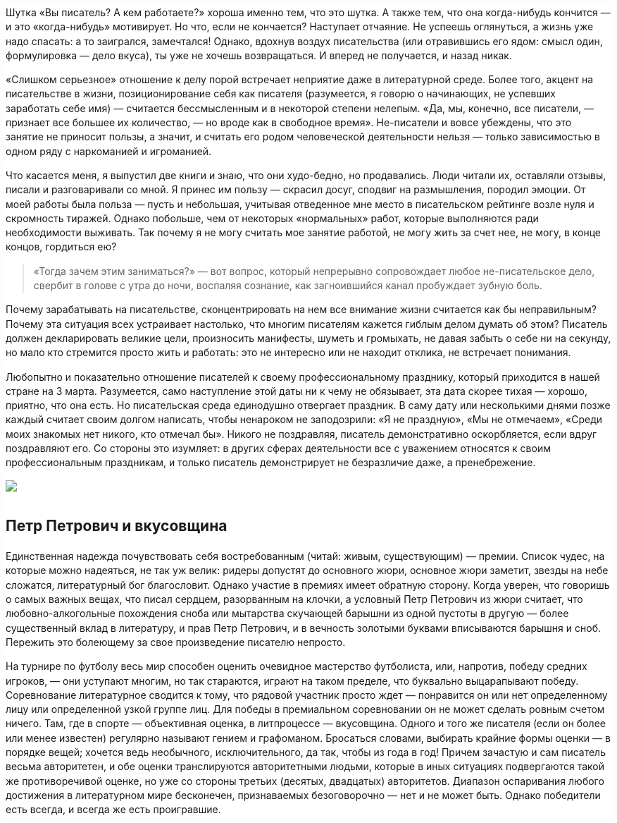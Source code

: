 Шутка «Вы писатель? А кем работаете?» хороша именно тем, что это шутка. А также тем, что она когда-нибудь кончится — и это «когда-нибудь» мотивирует. Но что, если не кончается? Наступает отчаяние. Не успеешь оглянуться, а жизнь уже надо спасать: а то заигрался, замечтался! Однако, вдохнув воздух писательства (или отравившись его ядом: смысл один, формулировка — дело вкуса), ты уже не хочешь возвращаться. И вперед не получается, и назад никак.  


«Слишком серьезное» отношение к делу порой встречает неприятие даже в литературной среде. Более того, акцент на писательстве в жизни, позиционирование себя как писателя (разумеется, я говорю о начинающих, не успевших заработать себе имя) — считается бессмысленным и в некоторой степени нелепым. «Да, мы, конечно, все писатели, — признает все большее их количество, — но вроде как в свободное время». Не-писатели и вовсе убеждены, что это занятие не приносит пользы, а значит, и считать его родом человеческой деятельности нельзя — только зависимостью в одном ряду с наркоманией и игроманией. 

Что касается меня, я выпустил две книги и знаю, что они худо-бедно, но продавались. Люди читали их, оставляли отзывы, писали и разговаривали со мной. Я принес им пользу — скрасил досуг, сподвиг на размышления, породил эмоции. От моей работы была польза — пусть и небольшая, учитывая отведенное мне место в писательском рейтинге возле нуля и скромность тиражей. Однако побольше, чем от некоторых «нормальных» работ, которые выполняются ради необходимости выживать. Так почему я не могу считать мое занятие работой, не могу жить за счет нее, не могу, в конце концов, гордиться ею?

> «Тогда зачем этим заниматься?» — вот вопрос, который непрерывно сопровождает любое не-писательское дело, свербит в голове с утра до ночи, воспаляя сознание, как загноившийся канал пробуждает зубную боль. 

Почему зарабатывать на писательстве, сконцентрировать на нем все внимание жизни считается как бы неправильным? Почему эта ситуация всех устраивает настолько, что многим писателям кажется гиблым делом думать об этом? Писатель должен декларировать великие цели, произносить манифесты, шуметь и громыхать, не давая забыть о себе ни на секунду, но мало кто стремится просто жить и работать: это не интересно или не находит отклика, не встречает понимания.

Любопытно и показательно отношение писателей к своему профессиональному празднику, который приходится в нашей стране на 3 марта. Разумеется, само наступление этой даты ни к чему не обязывает, эта дата скорее тихая — хорошо, приятно, что она есть. Но писательская среда единодушно отвергает праздник. В саму дату или несколькими днями позже каждый считает своим долгом написать, чтобы ненароком не заподозрили: «Я не праздную», «Мы не отмечаем», «Среди моих знакомых нет никого, кто отмечал бы». Никого не поздравляя, писатель демонстративно оскорбляется, если вдруг поздравляют его. Со стороны это изумляет: в других сферах деятельности все с уважением относятся к своим профессиональным праздникам, и только писатель демонстрирует не безразличие даже, а пренебрежение.

![](https://assets.discours.io/unsafe/900x/production/image/759cfd00-e1ab-11e8-8fee-f54e3defe6b2.jpg)

## Петр Петрович и вкусовщина

Единственная надежда почувствовать себя востребованным (читай: живым, существующим) — премии. Список чудес, на которые можно надеяться, не так уж велик: ридеры допустят до основного жюри, основное жюри заметит, звезды на небе сложатся, литературный бог благословит. Однако участие в премиях имеет обратную сторону. Когда уверен, что говоришь о самых важных вещах, что писал сердцем, разорванным на клочки, а условный Петр Петрович из жюри считает, что любовно-алкогольные похождения сноба или мытарства скучающей барышни из одной пустоты в другую — более существенный вклад в литературу, и прав Петр Петрович, и в вечность золотыми буквами вписываются барышня и сноб. Пережить это болеющему за свое произведение писателю непросто.

На турнире по футболу весь мир способен оценить очевидное мастерство футболиста, или, напротив, победу средних игроков, — они уступают многим, но так стараются, играют на таком пределе, что буквально выцарапывают победу. Соревнование литературное сводится к тому, что рядовой участник просто ждет — понравится он или нет определенному лицу или определенной узкой группе лиц. Для победы в премиальном соревновании он не может сделать ровным счетом ничего. Там, где в спорте — объективная оценка, в литпроцессе — вкусовщина. Одного и того же писателя (если он более или менее известен) регулярно называют гением и графоманом. Бросаться словами, выбирать крайние формы оценки — в порядке вещей; хочется ведь необычного, исключительного, да так, чтобы из года в год! Причем зачастую и сам писатель весьма авторитетен, и обе оценки транслируются авторитетными людьми, которые в иных ситуациях подвергаются такой же противоречивой оценке, но уже со стороны третьих (десятых, двадцатых) авторитетов. Диапазон оспаривания любого достижения в литературном мире бесконечен, признаваемых безоговорочно — нет и не может быть. Однако победители есть всегда, и всегда же есть проигравшие.
